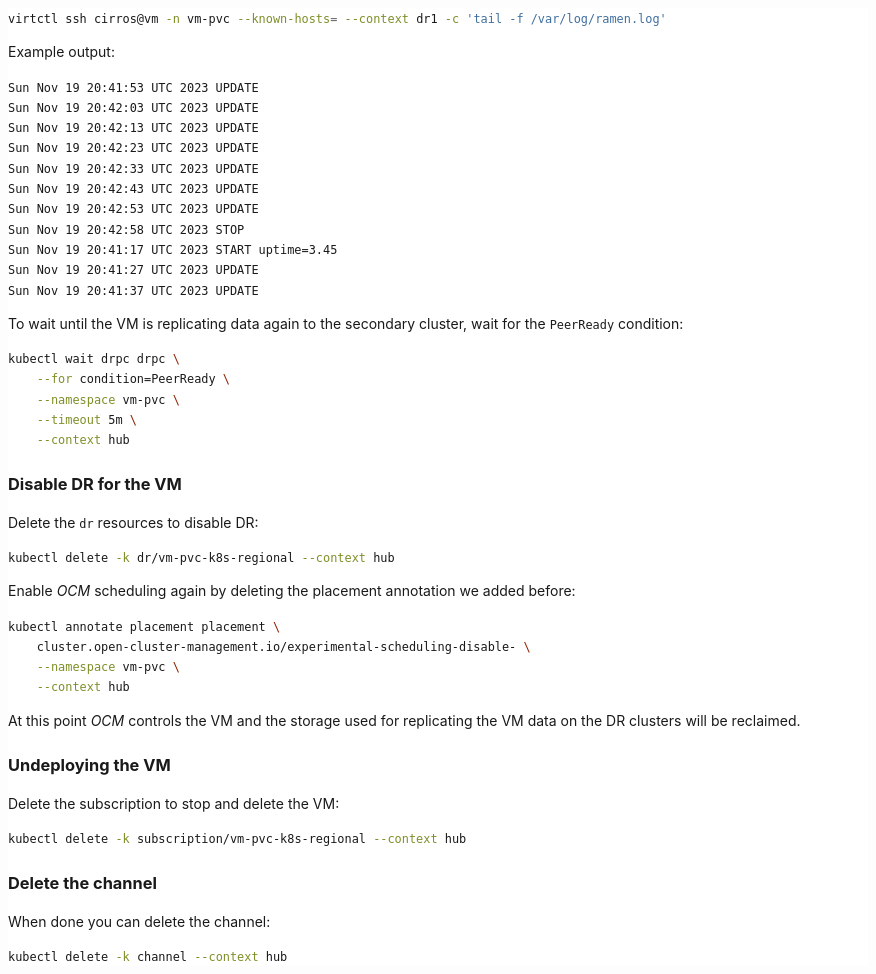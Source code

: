 ```sh
virtctl ssh cirros@vm -n vm-pvc --known-hosts= --context dr1 -c 'tail -f /var/log/ramen.log'
```

Example output:

```console
Sun Nov 19 20:41:53 UTC 2023 UPDATE
Sun Nov 19 20:42:03 UTC 2023 UPDATE
Sun Nov 19 20:42:13 UTC 2023 UPDATE
Sun Nov 19 20:42:23 UTC 2023 UPDATE
Sun Nov 19 20:42:33 UTC 2023 UPDATE
Sun Nov 19 20:42:43 UTC 2023 UPDATE
Sun Nov 19 20:42:53 UTC 2023 UPDATE
Sun Nov 19 20:42:58 UTC 2023 STOP
Sun Nov 19 20:41:17 UTC 2023 START uptime=3.45
Sun Nov 19 20:41:27 UTC 2023 UPDATE
Sun Nov 19 20:41:37 UTC 2023 UPDATE
```

To wait until the VM is replicating data again to the secondary cluster,
wait for the `PeerReady` condition:

```sh
kubectl wait drpc drpc \
    --for condition=PeerReady \
    --namespace vm-pvc \
    --timeout 5m \
    --context hub
```

### Disable DR for the VM

Delete the `dr` resources to disable DR:

```sh
kubectl delete -k dr/vm-pvc-k8s-regional --context hub
```

Enable *OCM* scheduling again by deleting the placement annotation we
added before:

```sh
kubectl annotate placement placement \
    cluster.open-cluster-management.io/experimental-scheduling-disable- \
    --namespace vm-pvc \
    --context hub
```

At this point *OCM* controls the VM and the storage used for replicating
the VM data on the DR clusters will be reclaimed.

### Undeploying the VM

Delete the subscription to stop and delete the VM:

```sh
kubectl delete -k subscription/vm-pvc-k8s-regional --context hub
```

### Delete the channel

When done you can delete the channel:

```sh
kubectl delete -k channel --context hub
```
